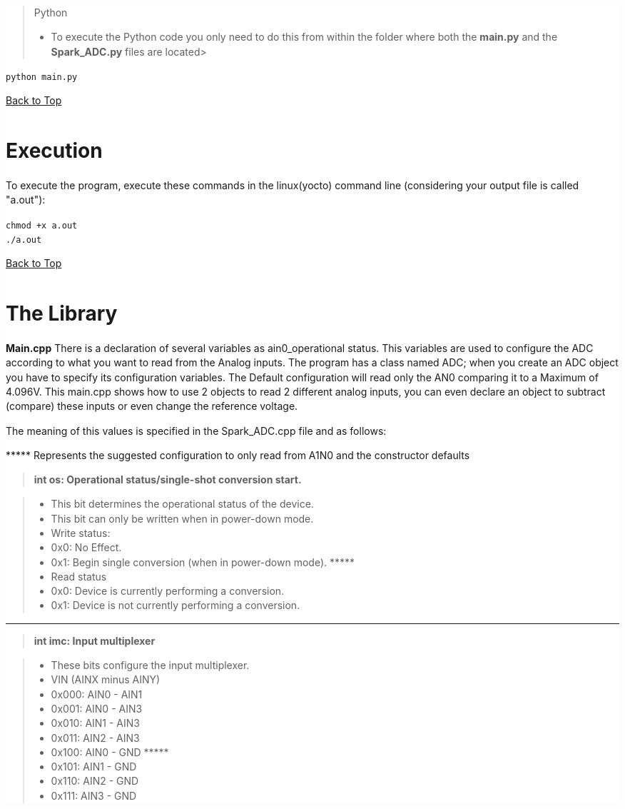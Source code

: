  > Python
> - To execute the Python code you only need to do this from within the folder where both the **main.py** and the **Spark_ADC.py** files are located>
```
python main.py
```

[Back to Top](#index)

Execution
=================
To execute the program, execute these commands in the linux(yocto) command line (considering your output file is called "a.out"):

```
chmod +x a.out
./a.out
```

[Back to Top](#index)

The Library
=================

**Main.cpp**
There is a declaration of several variables as ain0_operational status. This variables are used to configure the ADC according to what you want to read from the Analog inputs.
The program has a class named ADC; when you create an ADC object you have to specify its configuration variables. The Default configuration will read only the AN0 comparing it to a Maximum of 4.096V. This main.cpp shows how to use 2 objects to read 2 different analog inputs, you can even declare an object to subtract (compare)  these inputs or even change the reference voltage.

The meaning of this values is specified in the Spark_ADC.cpp file and as follows:

***** Represents the suggested configuration to only read from A1N0 and the constructor defaults

> **int os:  Operational status/single-shot conversion start.**

> - This bit determines the operational status of the device.
> - This bit can only be written when in power-down mode.
> - Write status:
>  - 0x0: No Effect.
>  - 0x1: Begin single conversion (when in power-down mode). *****
> - Read status
>  - 0x0: Device is currently performing a conversion.
>  - 0x1: Device is not currently performing a conversion.

___
> **int imc: Input multiplexer**  

> - These bits configure the input multiplexer.
> - VIN (AINX minus AINY)
>  - 0x000: AIN0 - AIN1
>  - 0x001: AIN0 - AIN3
>  - 0x010: AIN1 - AIN3
>  - 0x011: AIN2 - AIN3
>  - 0x100: AIN0 - GND *****
>  - 0x101: AIN1 - GND
>  - 0x110: AIN2 - GND
>  - 0x111: AIN3 - GND
